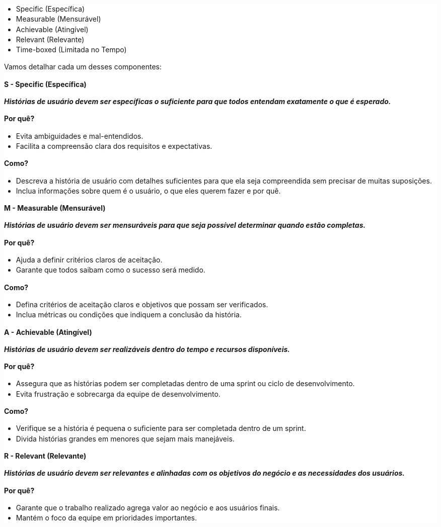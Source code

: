 - Specific (Específica)
- Measurable (Mensurável)
- Achievable (Atingível)
- Relevant (Relevante)
- Time-boxed (Limitada no Tempo)

Vamos detalhar cada um desses componentes:

**S - Specific (Específica)**

**_Histórias de usuário devem ser específicas o suficiente para que todos entendam exatamente o que é esperado._**

**Por quê?**

- Evita ambiguidades e mal-entendidos.
- Facilita a compreensão clara dos requisitos e expectativas.

**Como?**

- Descreva a história de usuário com detalhes suficientes para que ela seja compreendida sem precisar de muitas suposições.
- Inclua informações sobre quem é o usuário, o que eles querem fazer e por quê.

**M - Measurable (Mensurável)**

**_Histórias de usuário devem ser mensuráveis para que seja possível determinar quando estão completas._**

**Por quê?**

- Ajuda a definir critérios claros de aceitação.
- Garante que todos saibam como o sucesso será medido.

**Como?**

- Defina critérios de aceitação claros e objetivos que possam ser verificados.
- Inclua métricas ou condições que indiquem a conclusão da história.

**A - Achievable (Atingível)**

**_Histórias de usuário devem ser realizáveis dentro do tempo e recursos disponíveis._**

**Por quê?**

- Assegura que as histórias podem ser completadas dentro de uma sprint ou ciclo de desenvolvimento.
- Evita frustração e sobrecarga da equipe de desenvolvimento.

**Como?**

- Verifique se a história é pequena o suficiente para ser completada dentro de um sprint.
- Divida histórias grandes em menores que sejam mais manejáveis.

**R - Relevant (Relevante)**

**_Histórias de usuário devem ser relevantes e alinhadas com os objetivos do negócio e as necessidades dos usuários._**

**Por quê?**

- Garante que o trabalho realizado agrega valor ao negócio e aos usuários finais.
- Mantém o foco da equipe em prioridades importantes.
